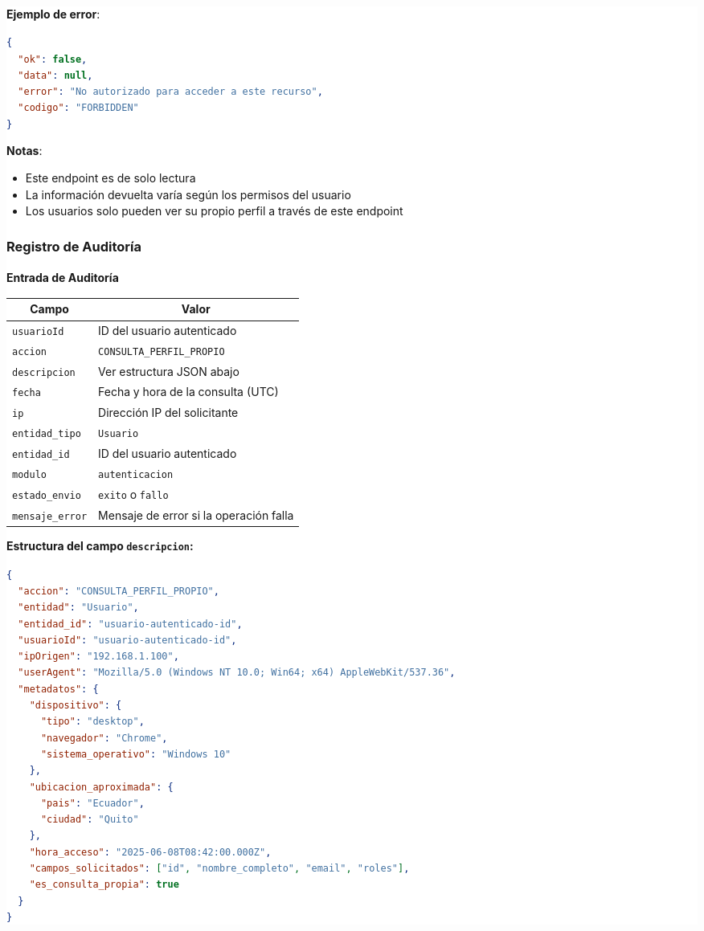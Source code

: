 **Ejemplo de error**:
```json
{
  "ok": false,
  "data": null,
  "error": "No autorizado para acceder a este recurso",
  "codigo": "FORBIDDEN"
}
```

**Notas**:
- Este endpoint es de solo lectura
- La información devuelta varía según los permisos del usuario
- Los usuarios solo pueden ver su propio perfil a través de este endpoint

### Registro de Auditoría

**Entrada de Auditoría**

| Campo | Valor |
|-------|-------|
| `usuarioId` | ID del usuario autenticado |
| `accion` | `CONSULTA_PERFIL_PROPIO` |
| `descripcion` | Ver estructura JSON abajo |
| `fecha` | Fecha y hora de la consulta (UTC) |
| `ip` | Dirección IP del solicitante |
| `entidad_tipo` | `Usuario` |
| `entidad_id` | ID del usuario autenticado |
| `modulo` | `autenticacion` |
| `estado_envio` | `exito` o `fallo` |
| `mensaje_error` | Mensaje de error si la operación falla |

**Estructura del campo `descripcion`:**

```json
{
  "accion": "CONSULTA_PERFIL_PROPIO",
  "entidad": "Usuario",
  "entidad_id": "usuario-autenticado-id",
  "usuarioId": "usuario-autenticado-id",
  "ipOrigen": "192.168.1.100",
  "userAgent": "Mozilla/5.0 (Windows NT 10.0; Win64; x64) AppleWebKit/537.36",
  "metadatos": {
    "dispositivo": {
      "tipo": "desktop",
      "navegador": "Chrome",
      "sistema_operativo": "Windows 10"
    },
    "ubicacion_aproximada": {
      "pais": "Ecuador",
      "ciudad": "Quito"
    },
    "hora_acceso": "2025-06-08T08:42:00.000Z",
    "campos_solicitados": ["id", "nombre_completo", "email", "roles"],
    "es_consulta_propia": true
  }
}
```
